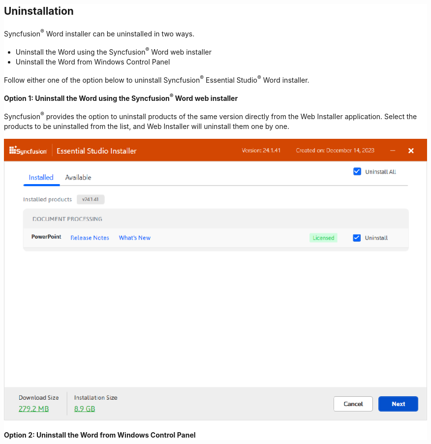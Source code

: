 	
	
## Uninstallation


Syncfusion<sup>&reg;</sup> Word installer can be uninstalled in two ways.

   * Uninstall the Word using the 
Syncfusion<sup>&reg;</sup> Word web installer
   * Uninstall the Word from Windows Control Panel

Follow either one of the option below to uninstall 
Syncfusion<sup>&reg;</sup> Essential Studio<sup>&reg;</sup> Word installer.
  
**Option 1: Uninstall the Word using the 
Syncfusion<sup>&reg;</sup> Word web installer**


Syncfusion<sup>&reg;</sup> provides the option to uninstall products of the same version directly from the Web Installer application. Select the products to be uninstalled from the list, and Web Installer will uninstall them one by one.

![Platform Selection wizard Installed](images/Step-by-Step-Installation_img4.png)
	
	
**Option 2: Uninstall the Word from Windows Control Panel**  
	